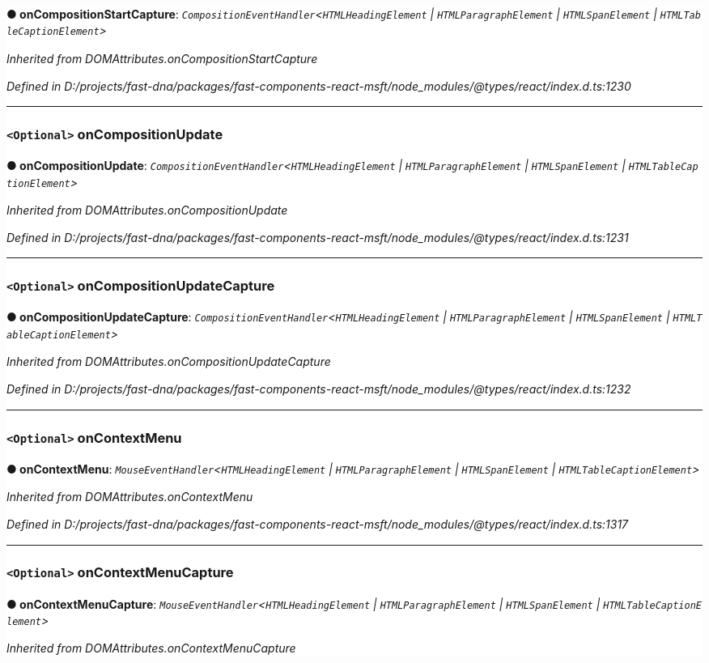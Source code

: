 **● onCompositionStartCapture**: *`CompositionEventHandler`<`HTMLHeadingElement` \| `HTMLParagraphElement` \| `HTMLSpanElement` \| `HTMLTableCaptionElement`>*

*Inherited from DOMAttributes.onCompositionStartCapture*

*Defined in D:/projects/fast-dna/packages/fast-components-react-msft/node_modules/@types/react/index.d.ts:1230*

___
<a id="oncompositionupdate"></a>

### `<Optional>` onCompositionUpdate

**● onCompositionUpdate**: *`CompositionEventHandler`<`HTMLHeadingElement` \| `HTMLParagraphElement` \| `HTMLSpanElement` \| `HTMLTableCaptionElement`>*

*Inherited from DOMAttributes.onCompositionUpdate*

*Defined in D:/projects/fast-dna/packages/fast-components-react-msft/node_modules/@types/react/index.d.ts:1231*

___
<a id="oncompositionupdatecapture"></a>

### `<Optional>` onCompositionUpdateCapture

**● onCompositionUpdateCapture**: *`CompositionEventHandler`<`HTMLHeadingElement` \| `HTMLParagraphElement` \| `HTMLSpanElement` \| `HTMLTableCaptionElement`>*

*Inherited from DOMAttributes.onCompositionUpdateCapture*

*Defined in D:/projects/fast-dna/packages/fast-components-react-msft/node_modules/@types/react/index.d.ts:1232*

___
<a id="oncontextmenu"></a>

### `<Optional>` onContextMenu

**● onContextMenu**: *`MouseEventHandler`<`HTMLHeadingElement` \| `HTMLParagraphElement` \| `HTMLSpanElement` \| `HTMLTableCaptionElement`>*

*Inherited from DOMAttributes.onContextMenu*

*Defined in D:/projects/fast-dna/packages/fast-components-react-msft/node_modules/@types/react/index.d.ts:1317*

___
<a id="oncontextmenucapture"></a>

### `<Optional>` onContextMenuCapture

**● onContextMenuCapture**: *`MouseEventHandler`<`HTMLHeadingElement` \| `HTMLParagraphElement` \| `HTMLSpanElement` \| `HTMLTableCaptionElement`>*

*Inherited from DOMAttributes.onContextMenuCapture*
